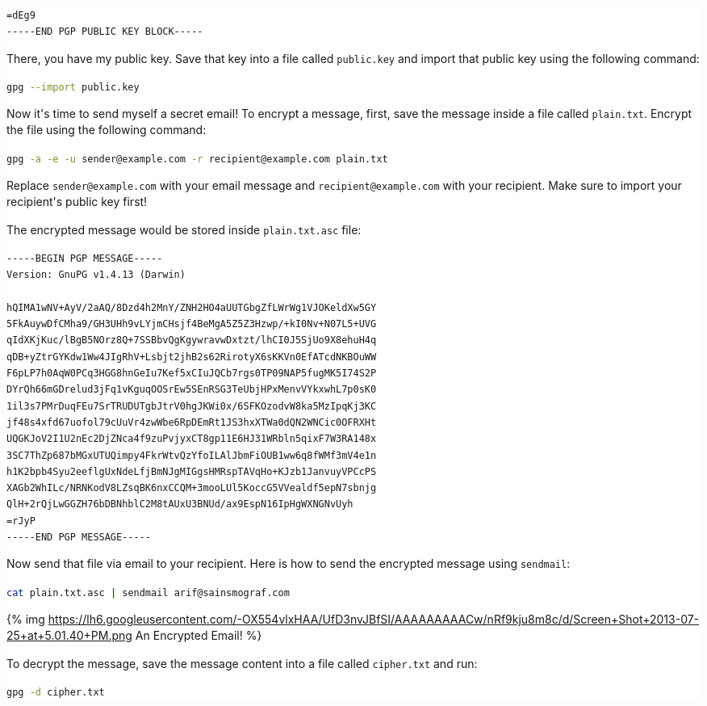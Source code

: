 ``` text My Public Key
=dEg9
-----END PGP PUBLIC KEY BLOCK-----
```

There, you have my public key. Save that key into a file called `public.key` and import that public key using the following command:

``` bash Importing a Public Key
gpg --import public.key
```

Now it's time to send myself a secret email! To encrypt a message, first, save the message inside a file called `plain.txt`. Encrypt the file using the following command: 

``` bash Encrypt a Message
gpg -a -e -u sender@example.com -r recipient@example.com plain.txt
```

Replace `sender@example.com` with your email message and `recipient@example.com` with your recipient. Make sure to import your recipient's public key first!

The encrypted message would be stored inside `plain.txt.asc` file:

``` text Encrypted Message
-----BEGIN PGP MESSAGE-----
Version: GnuPG v1.4.13 (Darwin)

hQIMA1wNV+AyV/2aAQ/8Dzd4h2MnY/ZNH2HO4aUUTGbgZfLWrWg1VJOKeldXw5GY
5FkAuywDfCMha9/GH3UHh9vLYjmCHsjf4BeMgA5Z5Z3Hzwp/+kI0Nv+N07L5+UVG
qIdXKjKuc/lBgB5NOrz8Q+7SSBbvQgKgywravwDxtzt/lhCI0J5SjUo9X8ehuH4q
qDB+yZtrGYKdw1Ww4JIgRhV+Lsbjt2jhB2s62RirotyX6sKKVn0EfATcdNKBOuWW
F6pLP7h0AqW0PCq3HGG8hnGeIu7Kef5xCIuJQCb7rgs0TP09NAP5fugMK5I74S2P
DYrQh66mGDrelud3jFq1vKguqOOSrEw5SEnRSG3TeUbjHPxMenvVYkxwhL7p0sK0
1il3s7PMrDuqFEu7SrTRUDUTgbJtrV0hgJKWi0x/6SFKOzodvW8ka5MzIpqKj3KC
jf48s4xfd67uofol79cUuVr4zwWbe6RpDEmRt1JS3hxXTWa0dQN2WNCic0OFRXHt
UQGKJoV2I1U2nEc2DjZNca4f9zuPvjyxCT8gp11E6HJ31WRbln5qixF7W3RA148x
3SC7ThZp687bMGxUTUQimpy4FkrWtvQzYfoILAlJbmFiOUB1ww6q8fWMf3mV4e1n
h1K2bpb4Syu2eeflgUxNdeLfjBmNJgMIGgsHMRspTAVqHo+KJzb1JanvuyVPCcPS
XAGb2WhILc/NRNKodV8LZsqBK6nxCCQM+3mooLUl5KoccG5VVealdf5epN7sbnjg
QlH+2rQjLwGGZH76bDBNhblC2M8tAUxU3BNUd/ax9EspN16IpHgWXNGNvUyh
=rJyP
-----END PGP MESSAGE-----
```

Now send that file via email to your recipient. Here is how to send the encrypted message using `sendmail`:

``` bash Send The Encrypted Message Using Sendmail
cat plain.txt.asc | sendmail arif@sainsmograf.com
```

{% img https://lh6.googleusercontent.com/-OX554vlxHAA/UfD3nvJBfSI/AAAAAAAAACw/nRf9kju8m8c/d/Screen+Shot+2013-07-25+at+5.01.40+PM.png An Encrypted Email! %}

To decrypt the message, save the message content into a file called `cipher.txt` and run:

``` bash Decrypting a PGP Message
gpg -d cipher.txt
```
